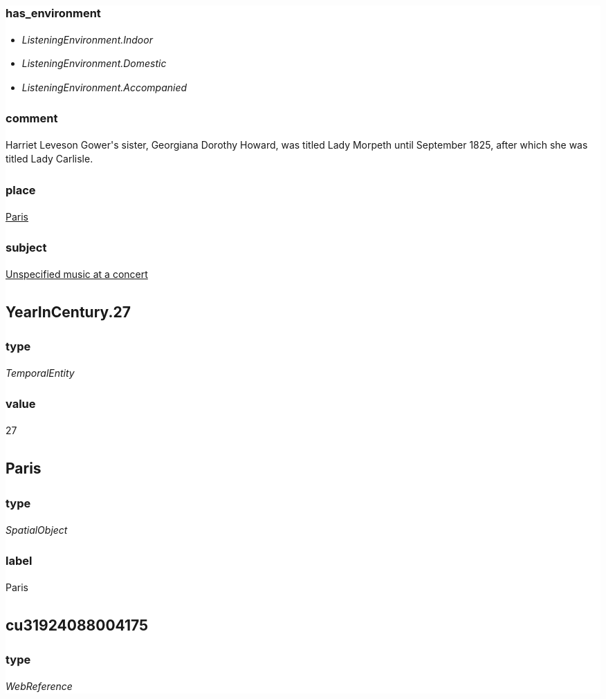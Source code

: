 ### has_environment

 - *ListeningEnvironment.Indoor*

 - *ListeningEnvironment.Domestic*

 - *ListeningEnvironment.Accompanied*

### comment


Harriet Leveson Gower's sister, Georgiana Dorothy Howard, was titled Lady Morpeth until September 1825, after which she was titled Lady Carlisle.

### place


[Paris](#Paris)

### subject


[Unspecified music at a concert](#Unspecified-music-at-a-concert)

## YearInCentury.27

### type


*TemporalEntity*

### value


27

## Paris

### type


*SpatialObject*

### label


Paris

## cu31924088004175

### type


*WebReference*
